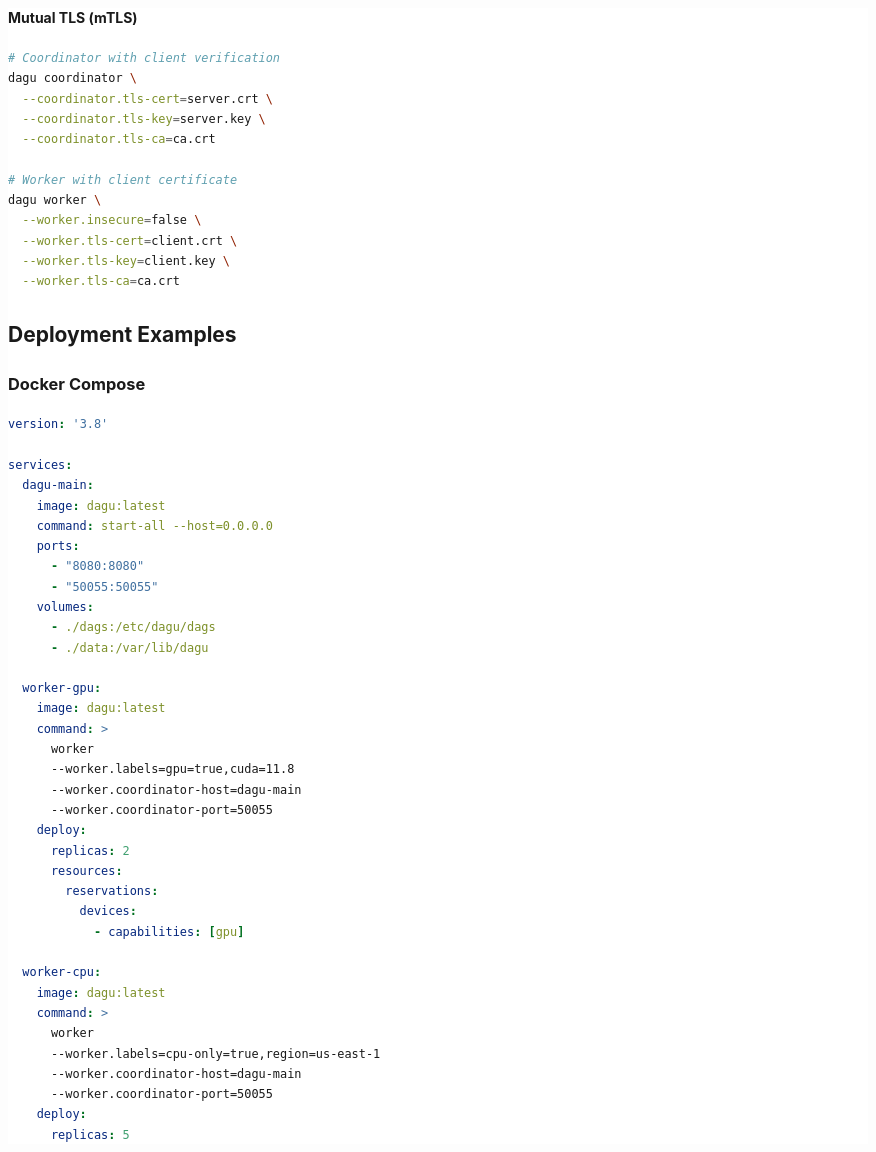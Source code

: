 #### Mutual TLS (mTLS)
```bash
# Coordinator with client verification
dagu coordinator \
  --coordinator.tls-cert=server.crt \
  --coordinator.tls-key=server.key \
  --coordinator.tls-ca=ca.crt

# Worker with client certificate
dagu worker \
  --worker.insecure=false \
  --worker.tls-cert=client.crt \
  --worker.tls-key=client.key \
  --worker.tls-ca=ca.crt
```

## Deployment Examples

### Docker Compose

```yaml
version: '3.8'

services:
  dagu-main:
    image: dagu:latest
    command: start-all --host=0.0.0.0
    ports:
      - "8080:8080"
      - "50055:50055"
    volumes:
      - ./dags:/etc/dagu/dags
      - ./data:/var/lib/dagu
  
  worker-gpu:
    image: dagu:latest
    command: >
      worker
      --worker.labels=gpu=true,cuda=11.8
      --worker.coordinator-host=dagu-main
      --worker.coordinator-port=50055
    deploy:
      replicas: 2
      resources:
        reservations:
          devices:
            - capabilities: [gpu]
  
  worker-cpu:
    image: dagu:latest
    command: >
      worker
      --worker.labels=cpu-only=true,region=us-east-1
      --worker.coordinator-host=dagu-main
      --worker.coordinator-port=50055
    deploy:
      replicas: 5
```
